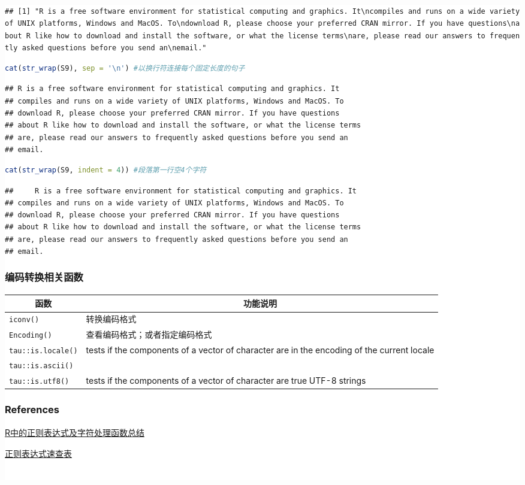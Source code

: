 ```
## [1] "R is a free software environment for statistical computing and graphics. It\ncompiles and runs on a wide variety of UNIX platforms, Windows and MacOS. To\ndownload R, please choose your preferred CRAN mirror. If you have questions\nabout R like how to download and install the software, or what the license terms\nare, please read our answers to frequently asked questions before you send an\nemail."
```

```r
cat(str_wrap(S9), sep = '\n') #以换行符连接每个固定长度的句子
```

```
## R is a free software environment for statistical computing and graphics. It
## compiles and runs on a wide variety of UNIX platforms, Windows and MacOS. To
## download R, please choose your preferred CRAN mirror. If you have questions
## about R like how to download and install the software, or what the license terms
## are, please read our answers to frequently asked questions before you send an
## email.
```

```r
cat(str_wrap(S9, indent = 4)) #段落第一行空4个字符
```

```
##     R is a free software environment for statistical computing and graphics. It
## compiles and runs on a wide variety of UNIX platforms, Windows and MacOS. To
## download R, please choose your preferred CRAN mirror. If you have questions
## about R like how to download and install the software, or what the license terms
## are, please read our answers to frequently asked questions before you send an
## email.
```

### 编码转换相关函数



| 函数                 | 功能说明                                     |
| ------------------ | ---------------------------------------- |
| `iconv()`          | 转换编码格式                                   |
| `Encoding()`       | 查看编码格式；或者指定编码格式                          |
| `tau::is.locale()` | tests if the components of a vector of character are in the encoding of the current locale |
| `tau::is.ascii()`  |                                          |
| `tau::is.utf8()`   | tests if the components of a vector of character are true UTF-8 strings |



### References 

[R中的正则表达式及字符处理函数总结](http://yphuang.github.io/blog/2016/02/29/R-Regular-Expressions-And-String-Functions/)             

[正则表达式速查表](https://edonymu.com/2017/01/05/reg/)            

​                      





